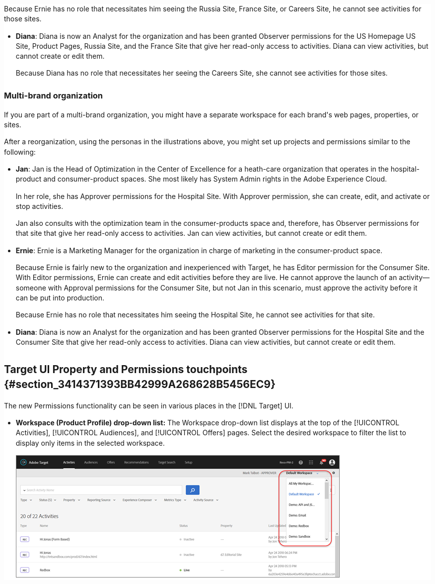  Because Ernie has no role that necessitates him seeing the Russia Site, France Site, or Careers Site, he cannot see activities for those sites.

* **Diana**: Diana is now an Analyst for the organization and has been granted Observer permissions for the US Homepage US Site, Product Pages, Russia Site, and the France Site that give her read-only access to activities. Diana can view activities, but cannot create or edit them.

  Because Diana has no role that necessitates her seeing the Careers Site, she cannot see activities for those sites.

### Multi-brand organization

If you are part of a multi-brand organization, you might have a separate workspace for each brand's web pages, properties, or sites.

After a reorganization, using the personas in the illustrations above, you might set up projects and permissions similar to the following:

* **Jan**: Jan is the Head of Optimization in the Center of Excellence for a heath-care organization that operates in the hospital-product and consumer-product spaces. She most likely has System Admin rights in the Adobe Experience Cloud.

  In her role, she has Approver permissions for the Hospital Site. With Approver permission, she can create, edit, and activate or stop activities.

  Jan also consults with the optimization team in the consumer-products space and, therefore, has Observer permissions for that site that give her read-only access to activities. Jan can view activities, but cannot create or edit them.

* **Ernie**: Ernie is a Marketing Manager for the organization in charge of marketing in the consumer-product space.

  Because Ernie is fairly new to the organization and inexperienced with Target, he has Editor permission for the Consumer Site. With Editor permissions, Ernie can create and edit activities before they are live. He cannot approve the launch of an activity—someone with Approval permissions for the Consumer Site, but not Jan in this scenario, must approve the activity before it can be put into production.

  Because Ernie has no role that necessitates him seeing the Hospital Site, he cannot see activities for that site.

* **Diana**: Diana is now an Analyst for the organization and has been granted Observer permissions for the Hospital Site and the Consumer Site that give her read-only access to activities. Diana can view activities, but cannot create or edit them.

## Target UI Property and Permissions touchpoints {#section_3414371393BB42999A268628B5456EC9}

The new Permissions functionality can be seen in various places in the [!DNL Target] UI.

* **Workspace (Product Profile) drop-down list:** The Workspace drop-down list displays at the top of the [!UICONTROL Activities], [!UICONTROL Audiences], and [!UICONTROL Offers] pages. Select the desired workspace to filter the list to display only items in the selected workspace.

  ![workspace_drop-down image](assets/workspace_drop-down.png)
